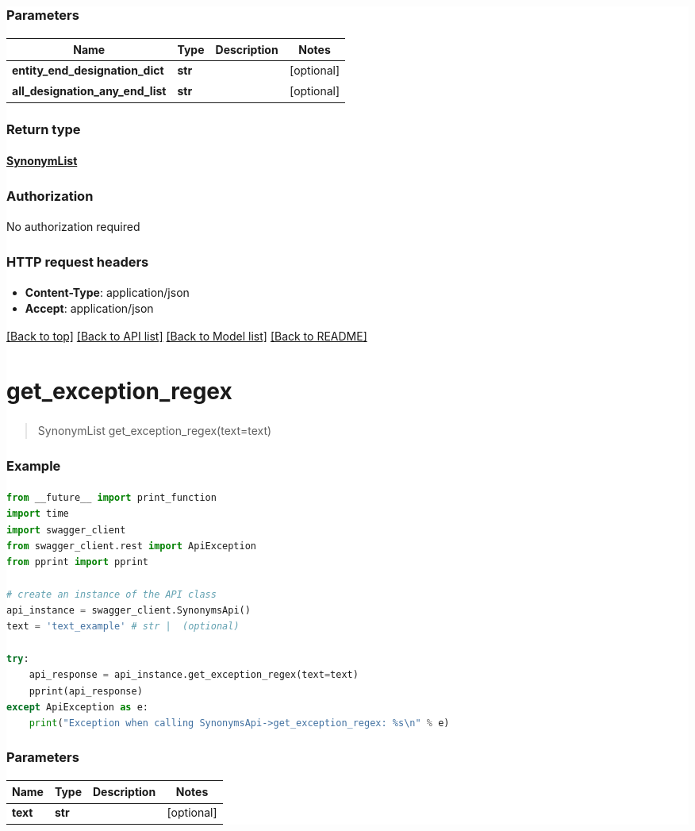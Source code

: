 ### Parameters

Name | Type | Description  | Notes
------------- | ------------- | ------------- | -------------
 **entity_end_designation_dict** | **str**|  | [optional] 
 **all_designation_any_end_list** | **str**|  | [optional] 

### Return type

[**SynonymList**](SynonymList.md)

### Authorization

No authorization required

### HTTP request headers

 - **Content-Type**: application/json
 - **Accept**: application/json

[[Back to top]](#) [[Back to API list]](../README.md#documentation-for-api-endpoints) [[Back to Model list]](../README.md#documentation-for-models) [[Back to README]](../README.md)

# **get_exception_regex**
> SynonymList get_exception_regex(text=text)



### Example
```python
from __future__ import print_function
import time
import swagger_client
from swagger_client.rest import ApiException
from pprint import pprint

# create an instance of the API class
api_instance = swagger_client.SynonymsApi()
text = 'text_example' # str |  (optional)

try:
    api_response = api_instance.get_exception_regex(text=text)
    pprint(api_response)
except ApiException as e:
    print("Exception when calling SynonymsApi->get_exception_regex: %s\n" % e)
```

### Parameters

Name | Type | Description  | Notes
------------- | ------------- | ------------- | -------------
 **text** | **str**|  | [optional] 
